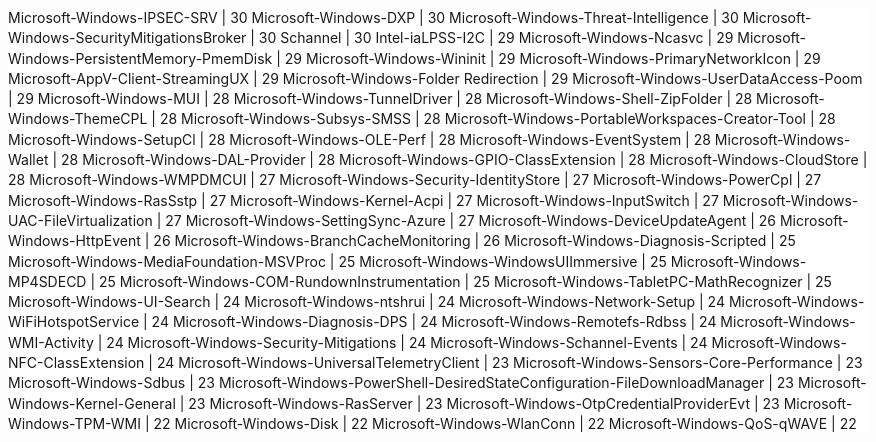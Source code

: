 Microsoft-Windows-IPSEC-SRV                                                 |  30
Microsoft-Windows-DXP                                                       |  30
Microsoft-Windows-Threat-Intelligence                                       |  30
Microsoft-Windows-SecurityMitigationsBroker                                 |  30
Schannel                                                                    |  30
Intel-iaLPSS-I2C                                                            |  29
Microsoft-Windows-Ncasvc                                                    |  29
Microsoft-Windows-PersistentMemory-PmemDisk                                 |  29
Microsoft-Windows-Wininit                                                   |  29
Microsoft-Windows-PrimaryNetworkIcon                                        |  29
Microsoft-AppV-Client-StreamingUX                                           |  29
Microsoft-Windows-Folder Redirection                                        |  29
Microsoft-Windows-UserDataAccess-Poom                                       |  29
Microsoft-Windows-MUI                                                       |  28
Microsoft-Windows-TunnelDriver                                              |  28
Microsoft-Windows-Shell-ZipFolder                                           |  28
Microsoft-Windows-ThemeCPL                                                  |  28
Microsoft-Windows-Subsys-SMSS                                               |  28
Microsoft-Windows-PortableWorkspaces-Creator-Tool                           |  28
Microsoft-Windows-SetupCl                                                   |  28
Microsoft-Windows-OLE-Perf                                                  |  28
Microsoft-Windows-EventSystem                                               |  28
Microsoft-Windows-Wallet                                                    |  28
Microsoft-Windows-DAL-Provider                                              |  28
Microsoft-Windows-GPIO-ClassExtension                                       |  28
Microsoft-Windows-CloudStore                                                |  28
Microsoft-Windows-WMPDMCUI                                                  |  27
Microsoft-Windows-Security-IdentityStore                                    |  27
Microsoft-Windows-PowerCpl                                                  |  27
Microsoft-Windows-RasSstp                                                   |  27
Microsoft-Windows-Kernel-Acpi                                               |  27
Microsoft-Windows-InputSwitch                                               |  27
Microsoft-Windows-UAC-FileVirtualization                                    |  27
Microsoft-Windows-SettingSync-Azure                                         |  27
Microsoft-Windows-DeviceUpdateAgent                                         |  26
Microsoft-Windows-HttpEvent                                                 |  26
Microsoft-Windows-BranchCacheMonitoring                                     |  26
Microsoft-Windows-Diagnosis-Scripted                                        |  25
Microsoft-Windows-MediaFoundation-MSVProc                                   |  25
Microsoft-Windows-WindowsUIImmersive                                        |  25
Microsoft-Windows-MP4SDECD                                                  |  25
Microsoft-Windows-COM-RundownInstrumentation                                |  25
Microsoft-Windows-TabletPC-MathRecognizer                                   |  25
Microsoft-Windows-UI-Search                                                 |  24
Microsoft-Windows-ntshrui                                                   |  24
Microsoft-Windows-Network-Setup                                             |  24
Microsoft-Windows-WiFiHotspotService                                        |  24
Microsoft-Windows-Diagnosis-DPS                                             |  24
Microsoft-Windows-Remotefs-Rdbss                                            |  24
Microsoft-Windows-WMI-Activity                                              |  24
Microsoft-Windows-Security-Mitigations                                      |  24
Microsoft-Windows-Schannel-Events                                           |  24
Microsoft-Windows-NFC-ClassExtension                                        |  24
Microsoft-Windows-UniversalTelemetryClient                                  |  23
Microsoft-Windows-Sensors-Core-Performance                                  |  23
Microsoft-Windows-Sdbus                                                     |  23
Microsoft-Windows-PowerShell-DesiredStateConfiguration-FileDownloadManager  |  23
Microsoft-Windows-Kernel-General                                            |  23
Microsoft-Windows-RasServer                                                 |  23
Microsoft-Windows-OtpCredentialProviderEvt                                  |  23
Microsoft-Windows-TPM-WMI                                                   |  22
Microsoft-Windows-Disk                                                      |  22
Microsoft-Windows-WlanConn                                                  |  22
Microsoft-Windows-QoS-qWAVE                                                 |  22